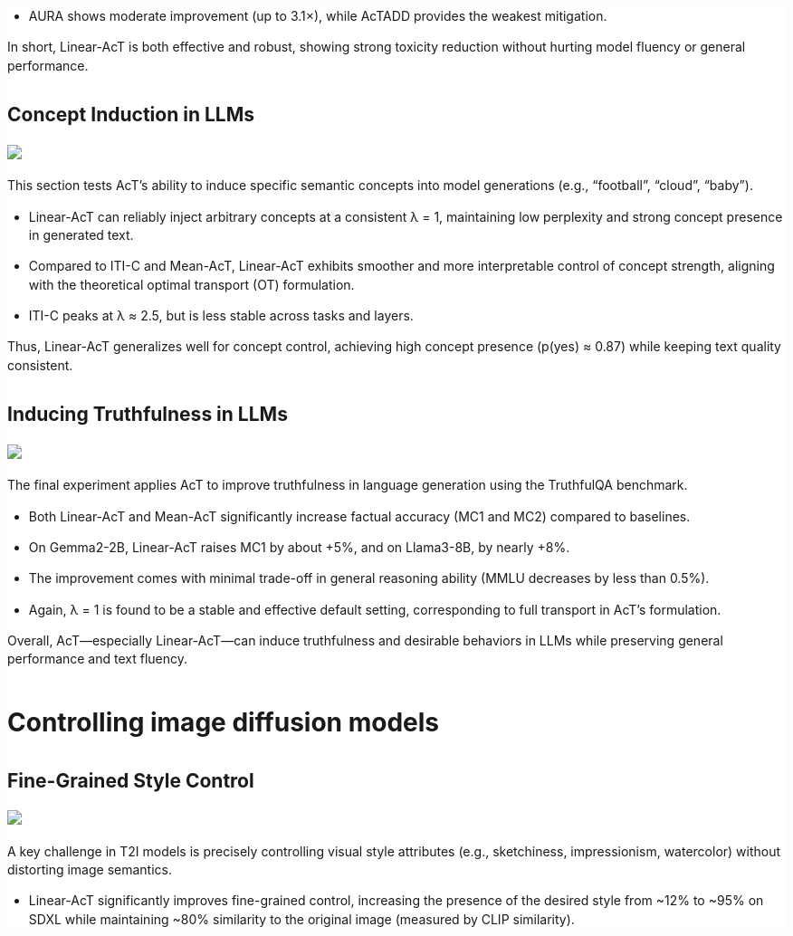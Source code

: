 - AURA shows moderate improvement (up to 3.1×), while AcTADD provides the weakest mitigation.

In short, Linear-AcT is both effective and robust, showing strong toxicity reduction without hurting model fluency or general performance.

## Concept Induction in LLMs

![](/imgs/blogs/controlling-language-and-diffusion-models-by-transporting-activations-20251009004250.png)

This section tests AcT’s ability to induce specific semantic concepts into model generations (e.g., “football”, “cloud”, “baby”).

- Linear-AcT can reliably inject arbitrary concepts at a consistent λ = 1, maintaining low perplexity and strong concept presence in generated text.

- Compared to ITI-C and Mean-AcT, Linear-AcT exhibits smoother and more interpretable control of concept strength, aligning with the theoretical optimal transport (OT) formulation.

- ITI-C peaks at λ ≈ 2.5, but is less stable across tasks and layers.

Thus, Linear-AcT generalizes well for concept control, achieving high concept presence (p(yes) ≈ 0.87) while keeping text quality consistent.

## Inducing Truthfulness in LLMs

![](/imgs/blogs/controlling-language-and-diffusion-models-by-transporting-activations-20251009004342.png)

The final experiment applies AcT to improve truthfulness in language generation using the TruthfulQA benchmark.

- Both Linear-AcT and Mean-AcT significantly increase factual accuracy (MC1 and MC2) compared to baselines.

- On Gemma2-2B, Linear-AcT raises MC1 by about +5%, and on Llama3-8B, by nearly +8%.

- The improvement comes with minimal trade-off in general reasoning ability (MMLU decreases by less than 0.5%).

- Again, λ = 1 is found to be a stable and effective default setting, corresponding to full transport in AcT’s formulation.

Overall, AcT—especially Linear-AcT—can induce truthfulness and desirable behaviors in LLMs while preserving general performance and text fluency.

# Controlling image diffusion models

## Fine-Grained Style Control

![](/imgs/blogs/controlling-language-and-diffusion-models-by-transporting-activations-20251009004823.png)

A key challenge in T2I models is precisely controlling visual style attributes (e.g., sketchiness, impressionism, watercolor) without distorting image semantics.

- Linear-AcT significantly improves fine-grained control, increasing the presence of the desired style from ~12% to ~95% on SDXL while maintaining ~80% similarity to the original image (measured by CLIP similarity).
